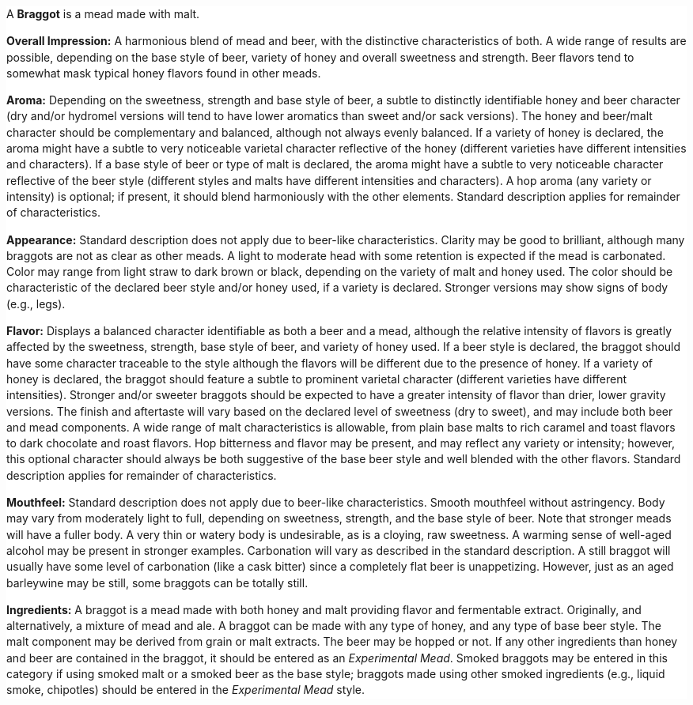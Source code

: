 A **Braggot** is a mead made with malt.

**Overall Impression:** A harmonious blend of mead and beer, with the distinctive characteristics of both. A wide range of results are possible, depending on the base style of beer, variety of honey and overall sweetness and strength. Beer flavors tend to somewhat mask typical honey flavors found in other meads.

**Aroma:** Depending on the sweetness, strength and base style of beer, a subtle to distinctly identifiable honey and beer character (dry and/or hydromel versions will tend to have lower aromatics than sweet and/or sack versions). The honey and beer/malt character should be complementary and balanced, although not always evenly balanced. If a variety of honey is declared, the aroma might have a subtle to very noticeable varietal character reflective of the honey (different varieties have different intensities and characters). If a base style of beer or type of malt is declared, the aroma might have a subtle to very noticeable character reflective of the beer style (different styles and malts have different intensities and characters). A hop aroma (any variety or intensity) is optional; if present, it should blend harmoniously with the other elements. Standard description applies for remainder of characteristics.

**Appearance:** Standard description does not apply due to beer-like characteristics. Clarity may be good to brilliant, although many braggots are not as clear as other meads. A light to moderate head with some retention is expected if the mead is carbonated. Color may range from light straw to dark brown or black, depending on the variety of malt and honey used. The color should be characteristic of the declared beer style and/or honey used, if a variety is declared. Stronger versions may show signs of body (e.g., legs).

**Flavor:** Displays a balanced character identifiable as both a beer and a mead, although the relative intensity of flavors is greatly affected by the sweetness, strength, base style of beer, and variety of honey used. If a beer style is declared, the braggot should have some character traceable to the style although the flavors will be different due to the presence of honey. If a variety of honey is declared, the braggot should feature a subtle to prominent varietal character (different varieties have different intensities). Stronger and/or sweeter braggots should be expected to have a greater intensity of flavor than drier, lower gravity versions. The finish and aftertaste will vary based on the declared level of sweetness (dry to sweet), and may include both beer and mead components. A wide range of malt characteristics is allowable, from plain base malts to rich caramel and toast flavors to dark chocolate and roast flavors. Hop bitterness and flavor may be present, and may reflect any variety or intensity; however, this optional character should always be both suggestive of the base beer style and well blended with the other flavors. Standard description applies for remainder of characteristics.

**Mouthfeel:** Standard description does not apply due to beer-like characteristics. Smooth mouthfeel without astringency. Body may vary from moderately light to full, depending on sweetness, strength, and the base style of beer. Note that stronger meads will have a fuller body. A very thin or watery body is undesirable, as is a cloying, raw sweetness. A warming sense of well-aged alcohol may be present in stronger examples. Carbonation will vary as described in the standard description. A still braggot will usually have some level of carbonation (like a cask bitter) since a completely flat beer is unappetizing. However, just as an aged barleywine may be still, some braggots can be totally still.

**Ingredients:** A braggot is a mead made with both honey and malt providing flavor and fermentable extract. Originally, and alternatively, a mixture of mead and ale. A braggot can be made with any type of honey, and any type of base beer style. The malt component may be derived from grain or malt extracts. The beer may be hopped or not. If any other ingredients than honey and beer are contained in the braggot, it should be entered as an *Experimental Mead*. Smoked braggots may be entered in this category if using smoked malt or a smoked beer as the base style; braggots made using other smoked ingredients (e.g., liquid smoke, chipotles) should be entered in the *Experimental Mead* style.
